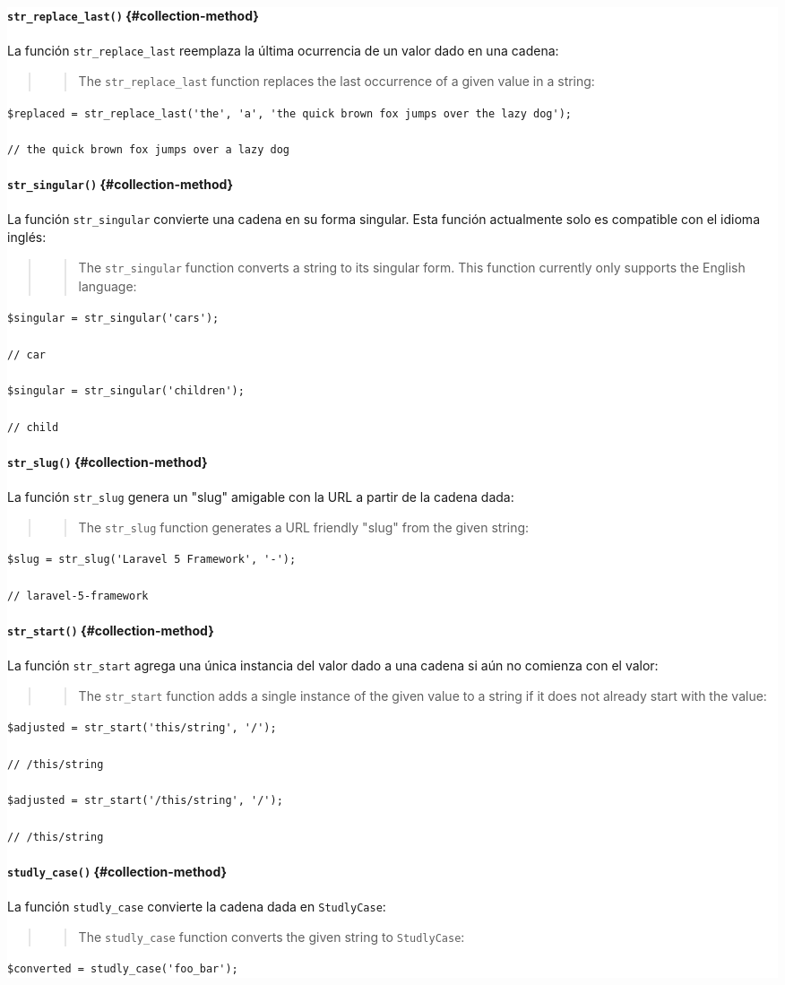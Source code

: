 <a name="method-str-replace-last"></a>
#### `str_replace_last()` {#collection-method}

La función `str_replace_last` reemplaza la última ocurrencia de un valor dado en una cadena:
> > The `str_replace_last` function replaces the last occurrence of a given value in a string:

    $replaced = str_replace_last('the', 'a', 'the quick brown fox jumps over the lazy dog');

    // the quick brown fox jumps over a lazy dog

<a name="method-str-singular"></a>
#### `str_singular()` {#collection-method}

La función `str_singular` convierte una cadena en su forma singular. Esta función actualmente solo es compatible con el idioma inglés:
> > The `str_singular` function converts a string to its singular form. This function currently only supports the English language:

    $singular = str_singular('cars');

    // car

    $singular = str_singular('children');

    // child

<a name="method-str-slug"></a>
#### `str_slug()` {#collection-method}

La función `str_slug` genera un "slug" amigable con la URL a partir de la cadena dada:
> > The `str_slug` function generates a URL friendly "slug" from the given string:

    $slug = str_slug('Laravel 5 Framework', '-');

    // laravel-5-framework

<a name="method-str-start"></a>
#### `str_start()` {#collection-method}

La función `str_start` agrega una única instancia del valor dado a una cadena si aún no comienza con el valor:
> > The `str_start` function adds a single instance of the given value to a string if it does not already start with the value:

    $adjusted = str_start('this/string', '/');

    // /this/string

    $adjusted = str_start('/this/string', '/');

    // /this/string

<a name="method-studly-case"></a>
#### `studly_case()` {#collection-method}

La función `studly_case` convierte la cadena dada en `StudlyCase`:
> > The `studly_case` function converts the given string to `StudlyCase`:

    $converted = studly_case('foo_bar');
